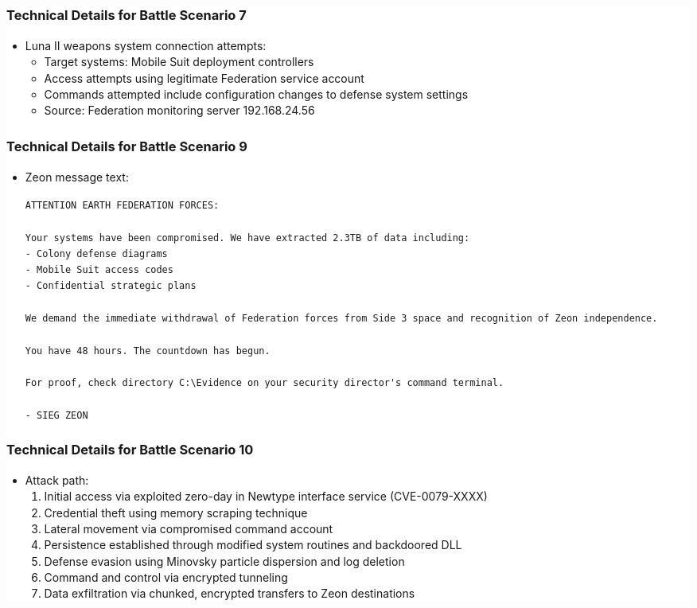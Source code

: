 ### Technical Details for Battle Scenario 7
- Luna II weapons system connection attempts:
  - Target systems: Mobile Suit deployment controllers
  - Access attempts using legitimate Federation service account
  - Commands attempted include configuration changes to defense system settings
  - Source: Federation monitoring server 192.168.24.56

### Technical Details for Battle Scenario 9
- Zeon message text:
  ```
  ATTENTION EARTH FEDERATION FORCES:
  
  Your systems have been compromised. We have extracted 2.3TB of data including:
  - Colony defense diagrams
  - Mobile Suit access codes
  - Confidential strategic plans
  
  We demand the immediate withdrawal of Federation forces from Side 3 space and recognition of Zeon independence.
  
  You have 48 hours. The countdown has begun.
  
  For proof, check directory C:\Evidence on your security director's command terminal.
  
  - SIEG ZEON
  ```

### Technical Details for Battle Scenario 10
- Attack path:
  1. Initial access via exploited zero-day in Newtype interface service (CVE-0079-XXXX)
  2. Credential theft using memory scraping technique
  3. Lateral movement via compromised command account
  4. Persistence established through modified system routines and backdoored DLL
  5. Defense evasion using Minovsky particle dispersion and log deletion
  6. Command and control via encrypted tunneling
  7. Data exfiltration via chunked, encrypted transfers to Zeon destinations
